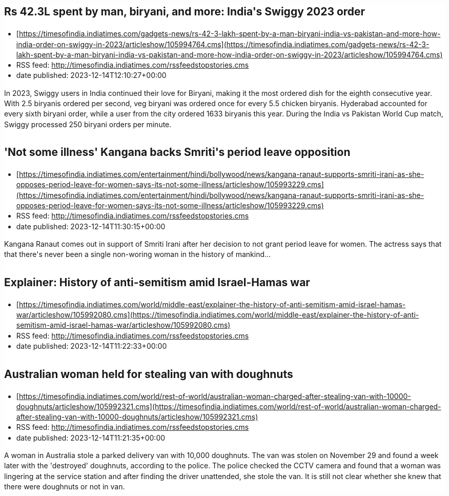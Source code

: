 ## Rs 42.3L spent by man, biryani, and more: India's Swiggy 2023 order
 - [https://timesofindia.indiatimes.com/gadgets-news/rs-42-3-lakh-spent-by-a-man-biryani-india-vs-pakistan-and-more-how-india-order-on-swiggy-in-2023/articleshow/105994764.cms](https://timesofindia.indiatimes.com/gadgets-news/rs-42-3-lakh-spent-by-a-man-biryani-india-vs-pakistan-and-more-how-india-order-on-swiggy-in-2023/articleshow/105994764.cms)
 - RSS feed: http://timesofindia.indiatimes.com/rssfeedstopstories.cms
 - date published: 2023-12-14T12:10:27+00:00

In 2023, Swiggy users in India continued their love for Biryani, making it the most ordered dish for the eighth consecutive year. With 2.5 biryanis ordered per second, veg biryani was ordered once for every 5.5 chicken biryanis. Hyderabad accounted for every sixth biryani order, while a user from the city ordered 1633 biryanis this year. During the India vs Pakistan World Cup match, Swiggy processed 250 biryani orders per minute.

## 'Not some illness' Kangana backs Smriti's period leave opposition
 - [https://timesofindia.indiatimes.com/entertainment/hindi/bollywood/news/kangana-ranaut-supports-smriti-irani-as-she-opposes-period-leave-for-women-says-its-not-some-illness/articleshow/105993229.cms](https://timesofindia.indiatimes.com/entertainment/hindi/bollywood/news/kangana-ranaut-supports-smriti-irani-as-she-opposes-period-leave-for-women-says-its-not-some-illness/articleshow/105993229.cms)
 - RSS feed: http://timesofindia.indiatimes.com/rssfeedstopstories.cms
 - date published: 2023-12-14T11:30:15+00:00

Kangana Ranaut comes out in support of Smriti Irani after her decision to not grant period leave for women. The actress says that that there's never been a single non-woring woman in the history of mankind...

## Explainer: History of anti-semitism amid Israel-Hamas war
 - [https://timesofindia.indiatimes.com/world/middle-east/explainer-the-history-of-anti-semitism-amid-israel-hamas-war/articleshow/105992080.cms](https://timesofindia.indiatimes.com/world/middle-east/explainer-the-history-of-anti-semitism-amid-israel-hamas-war/articleshow/105992080.cms)
 - RSS feed: http://timesofindia.indiatimes.com/rssfeedstopstories.cms
 - date published: 2023-12-14T11:22:33+00:00



## Australian woman held for stealing van with doughnuts
 - [https://timesofindia.indiatimes.com/world/rest-of-world/australian-woman-charged-after-stealing-van-with-10000-doughnuts/articleshow/105992321.cms](https://timesofindia.indiatimes.com/world/rest-of-world/australian-woman-charged-after-stealing-van-with-10000-doughnuts/articleshow/105992321.cms)
 - RSS feed: http://timesofindia.indiatimes.com/rssfeedstopstories.cms
 - date published: 2023-12-14T11:21:35+00:00

A woman in Australia stole a parked delivery van with 10,000 doughnuts. The van was stolen on November 29 and found a week later with the 'destroyed' doughnuts, according to the police. The police checked the CCTV camera and found that a woman was lingering at the service station and after finding the driver unattended, she stole the van. It is still not clear whether she knew that there were doughnuts  or not in van.
